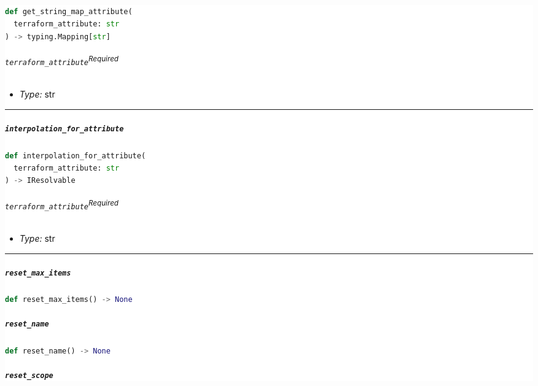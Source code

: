```python
def get_string_map_attribute(
  terraform_attribute: str
) -> typing.Mapping[str]
```

###### `terraform_attribute`<sup>Required</sup> <a name="terraform_attribute" id="@cdktf/provider-cloudflare.dataCloudflareAccountApiTokenPermissionGroupsList.DataCloudflareAccountApiTokenPermissionGroupsList.getStringMapAttribute.parameter.terraformAttribute"></a>

- *Type:* str

---

##### `interpolation_for_attribute` <a name="interpolation_for_attribute" id="@cdktf/provider-cloudflare.dataCloudflareAccountApiTokenPermissionGroupsList.DataCloudflareAccountApiTokenPermissionGroupsList.interpolationForAttribute"></a>

```python
def interpolation_for_attribute(
  terraform_attribute: str
) -> IResolvable
```

###### `terraform_attribute`<sup>Required</sup> <a name="terraform_attribute" id="@cdktf/provider-cloudflare.dataCloudflareAccountApiTokenPermissionGroupsList.DataCloudflareAccountApiTokenPermissionGroupsList.interpolationForAttribute.parameter.terraformAttribute"></a>

- *Type:* str

---

##### `reset_max_items` <a name="reset_max_items" id="@cdktf/provider-cloudflare.dataCloudflareAccountApiTokenPermissionGroupsList.DataCloudflareAccountApiTokenPermissionGroupsList.resetMaxItems"></a>

```python
def reset_max_items() -> None
```

##### `reset_name` <a name="reset_name" id="@cdktf/provider-cloudflare.dataCloudflareAccountApiTokenPermissionGroupsList.DataCloudflareAccountApiTokenPermissionGroupsList.resetName"></a>

```python
def reset_name() -> None
```

##### `reset_scope` <a name="reset_scope" id="@cdktf/provider-cloudflare.dataCloudflareAccountApiTokenPermissionGroupsList.DataCloudflareAccountApiTokenPermissionGroupsList.resetScope"></a>

